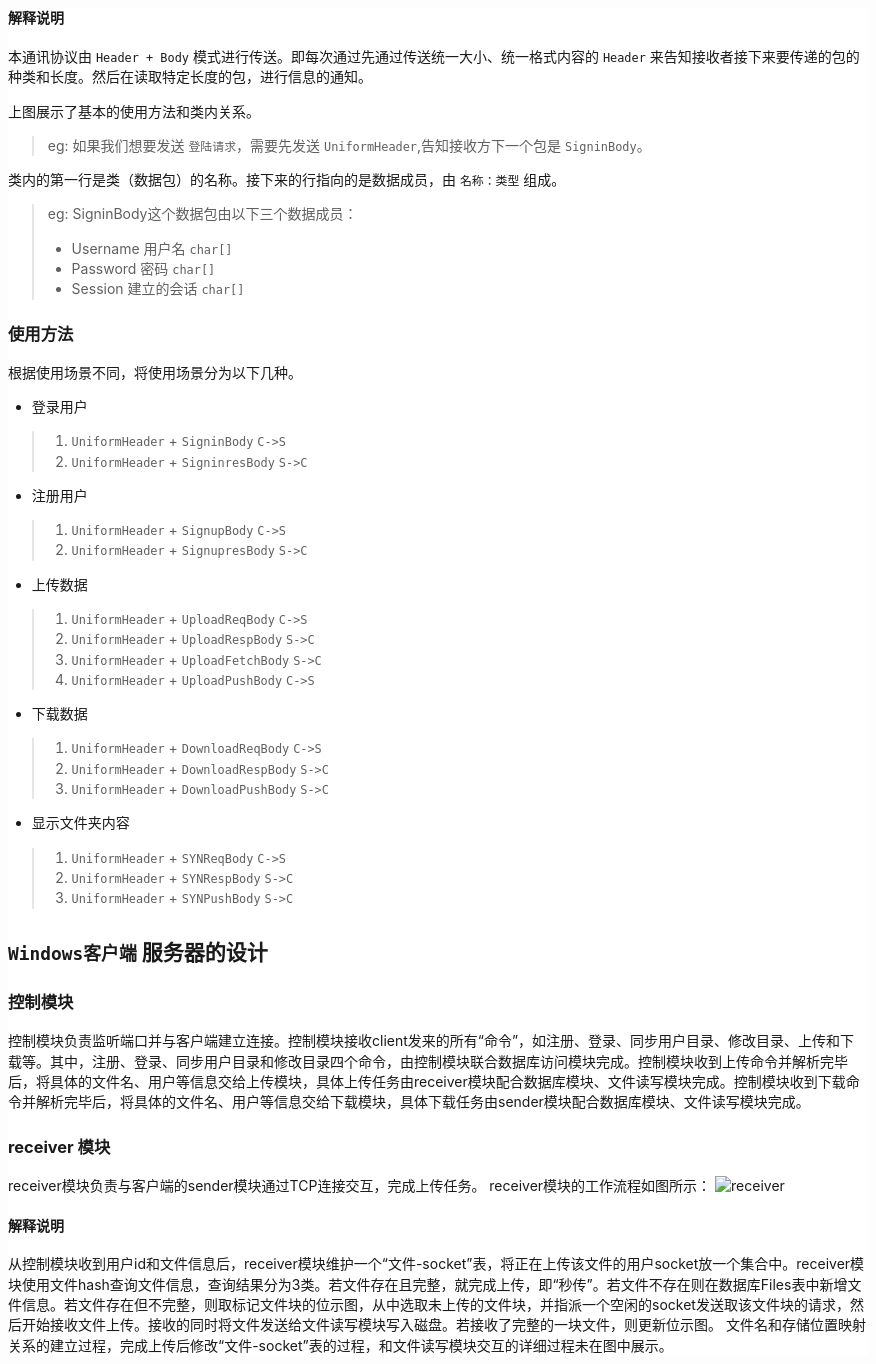 #### 解释说明
本通讯协议由 `Header + Body` 模式进行传送。即每次通过先通过传送统一大小、统一格式内容的 `Header` 来告知接收者接下来要传递的包的种类和长度。然后在读取特定长度的包，进行信息的通知。

上图展示了基本的使用方法和类内关系。
>eg: 如果我们想要发送 `登陆请求`，需要先发送 `UniformHeader`,告知接收方下一个包是 `SigninBody`。

类内的第一行是类（数据包）的名称。接下来的行指向的是数据成员，由 `名称：类型` 组成。
> eg: SigninBody这个数据包由以下三个数据成员： 
> - Username 用户名 `char[]`
> - Password 密码 `char[]`
> - Session 建立的会话 `char[]`

### 使用方法

根据使用场景不同，将使用场景分为以下几种。
- 登录用户
> 1. `UniformHeader` + `SigninBody`    `C->S`
> 2. `UniformHeader` + `SigninresBody` `S->C`


- 注册用户
> 1. `UniformHeader` + `SignupBody` `C->S`
> 2. `UniformHeader` + `SignupresBody` `S->C`		

- 上传数据
> 1. `UniformHeader` + `UploadReqBody` `C->S`
> 2. `UniformHeader` + `UploadRespBody` `S->C`
> 3. `UniformHeader` + `UploadFetchBody` `S->C`
> 4. `UniformHeader` + `UploadPushBody` `C->S`

- 下载数据
> 1. `UniformHeader` + `DownloadReqBody` `C->S`
> 2. `UniformHeader` + `DownloadRespBody` `S->C`
> 3. `UniformHeader` + `DownloadPushBody` `S->C`

- 显示文件夹内容
> 1. `UniformHeader` + `SYNReqBody` `C->S`
> 2. `UniformHeader` + `SYNRespBody` `S->C`
> 3. `UniformHeader` + `SYNPushBody` `S->C`

## `Windows客户端` 服务器的设计
### 控制模块
控制模块负责监听端口并与客户端建立连接。控制模块接收client发来的所有“命令”，如注册、登录、同步用户目录、修改目录、上传和下载等。其中，注册、登录、同步用户目录和修改目录四个命令，由控制模块联合数据库访问模块完成。控制模块收到上传命令并解析完毕后，将具体的文件名、用户等信息交给上传模块，具体上传任务由receiver模块配合数据库模块、文件读写模块完成。控制模块收到下载命令并解析完毕后，将具体的文件名、用户等信息交给下载模块，具体下载任务由sender模块配合数据库模块、文件读写模块完成。

### receiver 模块
receiver模块负责与客户端的sender模块通过TCP连接交互，完成上传任务。
receiver模块的工作流程如图所示：
![receiver](img/receiver.bmp)
#### 解释说明
从控制模块收到用户id和文件信息后，receiver模块维护一个“文件-socket”表，将正在上传该文件的用户socket放一个集合中。receiver模块使用文件hash查询文件信息，查询结果分为3类。若文件存在且完整，就完成上传，即“秒传”。若文件不存在则在数据库Files表中新增文件信息。若文件存在但不完整，则取标记文件块的位示图，从中选取未上传的文件块，并指派一个空闲的socket发送取该文件块的请求，然后开始接收文件上传。接收的同时将文件发送给文件读写模块写入磁盘。若接收了完整的一块文件，则更新位示图。
文件名和存储位置映射关系的建立过程，完成上传后修改“文件-socket”表的过程，和文件读写模块交互的详细过程未在图中展示。
